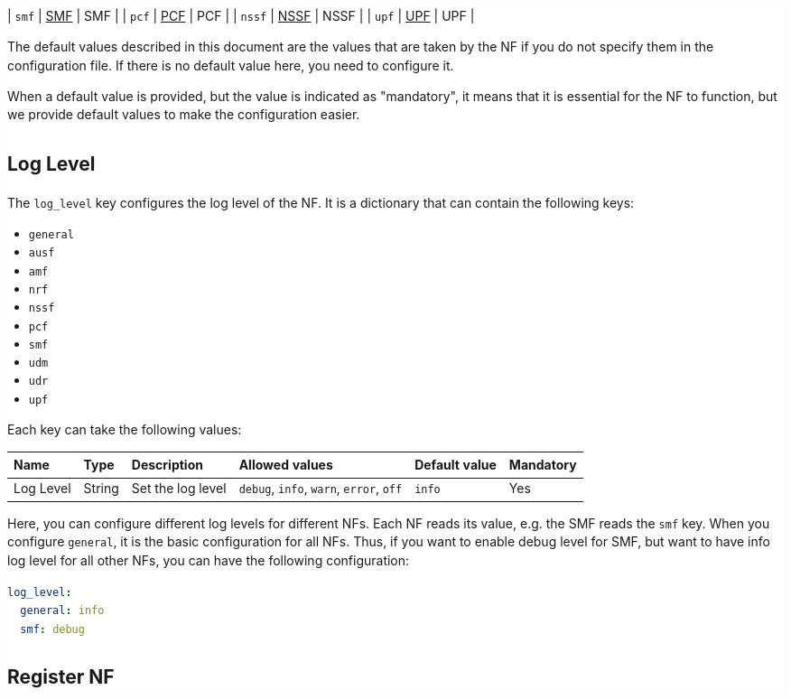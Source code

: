 | `smf`          | [SMF](#smf)                   | SMF          |
| `pcf`          | [PCF](#pcf)                   | PCF          |
| `nssf`         | [NSSF](#nssf)                 | NSSF         |
| `upf`          | [UPF](#upf)                   | UPF          |

The default values described in this document are the values that are taken by the NF if you do not specify them in the
configuration file. If there is no default value here, you need to configure it.

When a default value is provided, but the value is indicated as "mandatory", it means that it is essential for the NF to
function, but we provide default values to make the configuration easier.

## Log Level

The `log_level` key configures the log level of the NF.
It is a dictionary that can contain the following keys:

* `general`
* `ausf`
* `amf`
* `nrf`
* `nssf`
* `pcf`
* `smf`
* `udm`
* `udr`
* `upf`

Each key can take the following values:

| Name      | Type   | Description       | Allowed values                          | Default value | Mandatory |
|:----------|:-------|:------------------|:----------------------------------------|:--------------|-----------|
| Log Level | String | Set the log level | `debug`, `info`, `warn`, `error`, `off` | `info`        | Yes       |

Here, you can configure different log levels for different NFs. Each NF reads its value, e.g. the SMF reads the `smf`
key.
When you configure `general`, it is the basic configuration for all NFs. Thus, if you want to enable debug level for
SMF, but
want to have info log level for all other NFs, you can have the following configuration:

```yaml
log_level:
  general: info
  smf: debug
```

## Register NF
